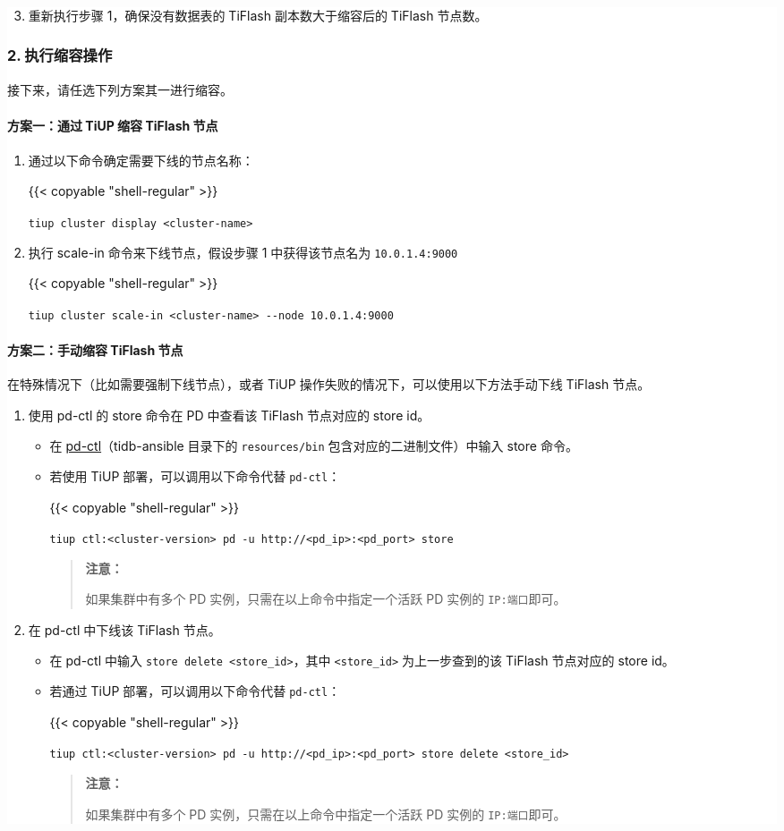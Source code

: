 3. 重新执行步骤 1，确保没有数据表的 TiFlash 副本数大于缩容后的 TiFlash 节点数。


### 2. 执行缩容操作

接下来，请任选下列方案其一进行缩容。

#### 方案一：通过 TiUP 缩容 TiFlash 节点

1. 通过以下命令确定需要下线的节点名称：

    {{< copyable "shell-regular" >}}

    ```shell
    tiup cluster display <cluster-name>
    ```

2. 执行 scale-in 命令来下线节点，假设步骤 1 中获得该节点名为 `10.0.1.4:9000`

    {{< copyable "shell-regular" >}}

    ```shell
    tiup cluster scale-in <cluster-name> --node 10.0.1.4:9000
    ```

#### 方案二：手动缩容 TiFlash 节点

在特殊情况下（比如需要强制下线节点），或者 TiUP 操作失败的情况下，可以使用以下方法手动下线 TiFlash 节点。

1. 使用 pd-ctl 的 store 命令在 PD 中查看该 TiFlash 节点对应的 store id。

    * 在 [pd-ctl](/pd-control.md)（tidb-ansible 目录下的 `resources/bin` 包含对应的二进制文件）中输入 store 命令。

    * 若使用 TiUP 部署，可以调用以下命令代替 `pd-ctl`：

        {{< copyable "shell-regular" >}}

        ```shell
        tiup ctl:<cluster-version> pd -u http://<pd_ip>:<pd_port> store
        ```

        > **注意：**
        >
        > 如果集群中有多个 PD 实例，只需在以上命令中指定一个活跃 PD 实例的 `IP:端口`即可。

2. 在 pd-ctl 中下线该 TiFlash 节点。

    * 在 pd-ctl 中输入 `store delete <store_id>`，其中 `<store_id>` 为上一步查到的该 TiFlash 节点对应的 store id。

    * 若通过 TiUP 部署，可以调用以下命令代替 `pd-ctl`：

        {{< copyable "shell-regular" >}}

        ```shell
        tiup ctl:<cluster-version> pd -u http://<pd_ip>:<pd_port> store delete <store_id>
        ```

        > **注意：**
        >
        > 如果集群中有多个 PD 实例，只需在以上命令中指定一个活跃 PD 实例的 `IP:端口`即可。
